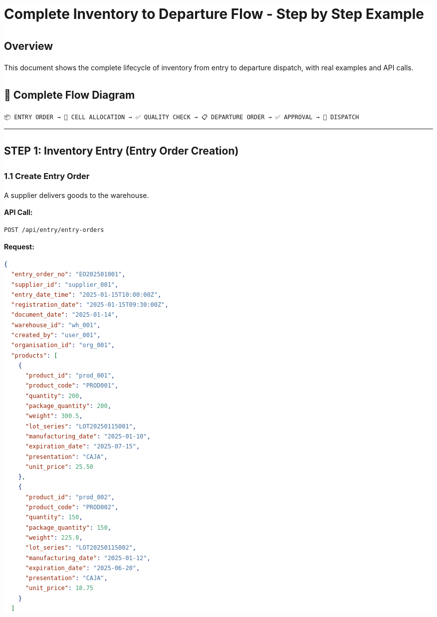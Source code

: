 # Complete Inventory to Departure Flow - Step by Step Example

## Overview
This document shows the complete lifecycle of inventory from entry to departure dispatch, with real examples and API calls.

## 🚀 Complete Flow Diagram

```
📦 ENTRY ORDER → 🏪 CELL ALLOCATION → ✅ QUALITY CHECK → 📋 DEPARTURE ORDER → ✅ APPROVAL → 🚚 DISPATCH
```

---

## **STEP 1: Inventory Entry (Entry Order Creation)**

### 1.1 Create Entry Order
A supplier delivers goods to the warehouse.

**API Call:**
```http
POST /api/entry/entry-orders
```

**Request:**
```json
{
  "entry_order_no": "EO202501001",
  "supplier_id": "supplier_001",
  "entry_date_time": "2025-01-15T10:00:00Z",
  "registration_date": "2025-01-15T09:30:00Z",
  "document_date": "2025-01-14",
  "warehouse_id": "wh_001",
  "created_by": "user_001",
  "organisation_id": "org_001",
  "products": [
    {
      "product_id": "prod_001",
      "product_code": "PROD001",
      "quantity": 200,
      "package_quantity": 200,
      "weight": 300.5,
      "lot_series": "LOT20250115001",
      "manufacturing_date": "2025-01-10",
      "expiration_date": "2025-07-15",
      "presentation": "CAJA",
      "unit_price": 25.50
    },
    {
      "product_id": "prod_002", 
      "product_code": "PROD002",
      "quantity": 150,
      "package_quantity": 150,
      "weight": 225.0,
      "lot_series": "LOT20250115002",
      "manufacturing_date": "2025-01-12",
      "expiration_date": "2025-06-20",
      "presentation": "CAJA",
      "unit_price": 18.75
    }
  ]
```